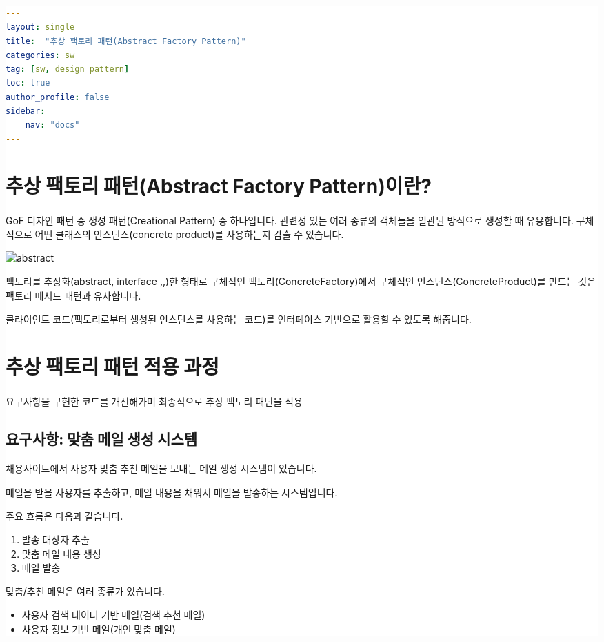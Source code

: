 ```yaml
---
layout: single
title:  "추상 팩토리 패턴(Abstract Factory Pattern)"
categories: sw
tag: [sw, design pattern]
toc: true
author_profile: false
sidebar:
    nav: "docs"
---
```




# 추상 팩토리 패턴(Abstract Factory Pattern)이란?

GoF 디자인 패턴 중 생성 패턴(Creational Pattern) 중 하나입니다. 관련성 있는 여러 종류의 객체들을 일관된 방식으로 생성할 때 유용합니다. 구체적으로 어떤 클래스의 인스턴스(concrete product)를 사용하는지 감출 수 있습니다. 

![abstract](https://user-images.githubusercontent.com/59478159/208392065-e7f6615e-270e-47f0-8db8-cb4140c4f005.png)



팩토리를 추상화(abstract, interface ,,)한 형태로 구체적인 팩토리(ConcreteFactory)에서 구체적인 인스턴스(ConcreteProduct)를 만드는 것은 팩토리 메서드 패턴과 유사합니다.



클라이언트 코드(팩토리로부터 생성된 인스턴스를 사용하는 코드)를 인터페이스 기반으로 활용할 수 있도록 해줍니다. 



# 추상 팩토리 패턴 적용 과정

요구사항을 구현한 코드를 개선해가며 최종적으로 추상 팩토리 패턴을 적용



## 요구사항: 맞춤 메일 생성 시스템

채용사이트에서 사용자 맞춤 추천 메일을 보내는 메일 생성 시스템이 있습니다. 

메일을 받을 사용자를 추출하고, 메일 내용을 채워서 메일을 발송하는 시스템입니다. 

주요 흐름은 다음과 같습니다.

1. 발송 대상자 추출
2. 맞춤 메일 내용 생성
3. 메일 발송



맞춤/추천 메일은 여러 종류가 있습니다.

- 사용자 검색 데이터 기반 메일(검색 추천 메일)
- 사용자 정보 기반 메일(개인 맞춤 메일)
